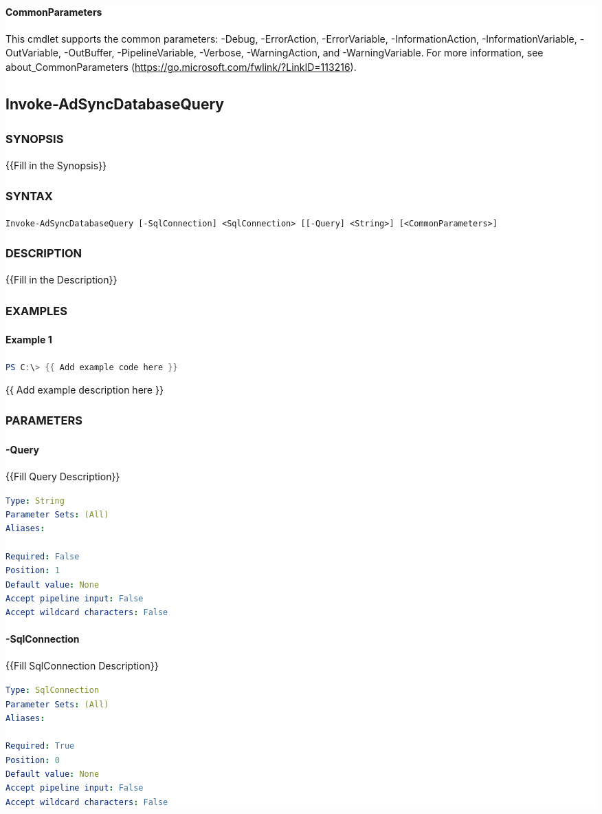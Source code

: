 #### CommonParameters
This cmdlet supports the common parameters: -Debug, -ErrorAction, -ErrorVariable, -InformationAction, -InformationVariable, -OutVariable, -OutBuffer, -PipelineVariable, -Verbose, -WarningAction, and -WarningVariable.
For more information, see about_CommonParameters (https://go.microsoft.com/fwlink/?LinkID=113216).


## Invoke-AdSyncDatabaseQuery

### SYNOPSIS
{{Fill in the Synopsis}}

### SYNTAX

```
Invoke-AdSyncDatabaseQuery [-SqlConnection] <SqlConnection> [[-Query] <String>] [<CommonParameters>]
```

### DESCRIPTION
{{Fill in the Description}}

### EXAMPLES

#### Example 1
```powershell
PS C:\> {{ Add example code here }}
```

{{ Add example description here }}

### PARAMETERS

#### -Query
{{Fill Query Description}}

```yaml
Type: String
Parameter Sets: (All)
Aliases:

Required: False
Position: 1
Default value: None
Accept pipeline input: False
Accept wildcard characters: False
```

#### -SqlConnection
{{Fill SqlConnection Description}}

```yaml
Type: SqlConnection
Parameter Sets: (All)
Aliases:

Required: True
Position: 0
Default value: None
Accept pipeline input: False
Accept wildcard characters: False
```
